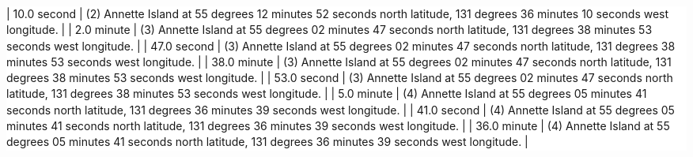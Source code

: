 | 10.0 second | (2) Annette Island at 55 degrees 12 minutes 52 seconds north latitude, 131 degrees 36 minutes 10 seconds west longitude.                                                                                                                                                                                                                                                                                                                                                                                                                                                                                                                                                                                              |
| 2.0 minute  | (3) Annette Island at 55 degrees 02 minutes 47 seconds north latitude, 131 degrees 38 minutes 53 seconds west longitude.                                                                                                                                                                                                                                                                                                                                                                                                                                                                                                                                                                                              |
| 47.0 second | (3) Annette Island at 55 degrees 02 minutes 47 seconds north latitude, 131 degrees 38 minutes 53 seconds west longitude.                                                                                                                                                                                                                                                                                                                                                                                                                                                                                                                                                                                              |
| 38.0 minute | (3) Annette Island at 55 degrees 02 minutes 47 seconds north latitude, 131 degrees 38 minutes 53 seconds west longitude.                                                                                                                                                                                                                                                                                                                                                                                                                                                                                                                                                                                              |
| 53.0 second | (3) Annette Island at 55 degrees 02 minutes 47 seconds north latitude, 131 degrees 38 minutes 53 seconds west longitude.                                                                                                                                                                                                                                                                                                                                                                                                                                                                                                                                                                                              |
| 5.0 minute  | (4) Annette Island at 55 degrees 05 minutes 41 seconds north latitude, 131 degrees 36 minutes 39 seconds west longitude.                                                                                                                                                                                                                                                                                                                                                                                                                                                                                                                                                                                              |
| 41.0 second | (4) Annette Island at 55 degrees 05 minutes 41 seconds north latitude, 131 degrees 36 minutes 39 seconds west longitude.                                                                                                                                                                                                                                                                                                                                                                                                                                                                                                                                                                                              |
| 36.0 minute | (4) Annette Island at 55 degrees 05 minutes 41 seconds north latitude, 131 degrees 36 minutes 39 seconds west longitude.                                                                                                                                                                                                                                                                                                                                                                                                                                                                                                                                                                                              |